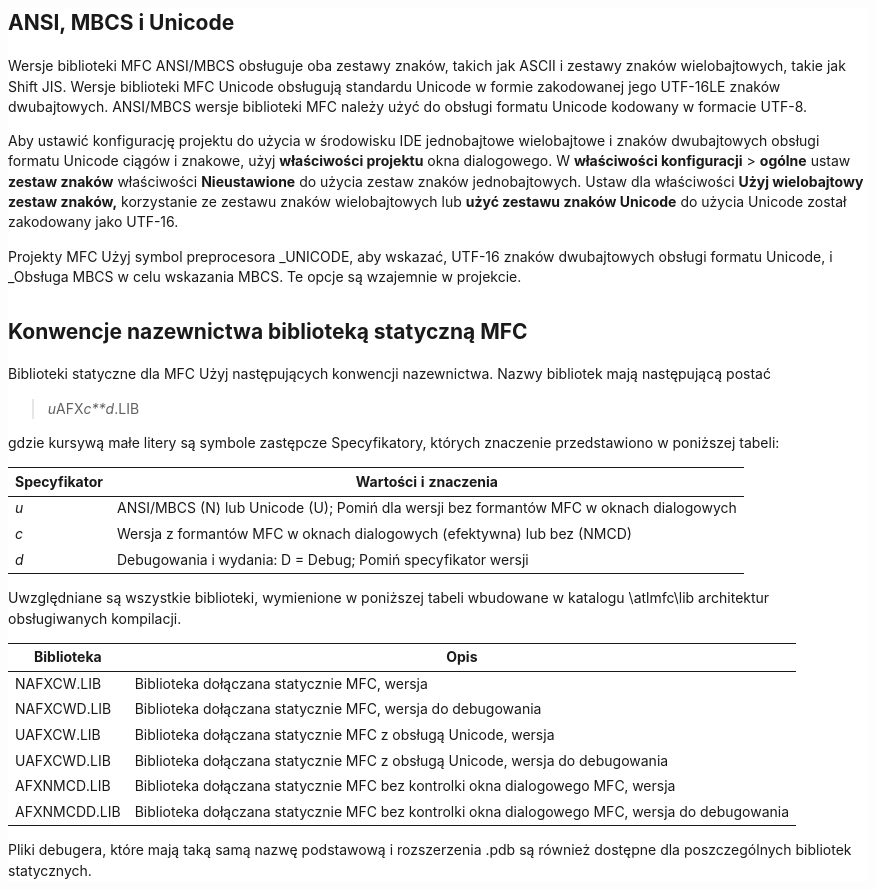 ## <a name="ansi-mbcs-and-unicode"></a>ANSI, MBCS i Unicode

Wersje biblioteki MFC ANSI/MBCS obsługuje oba zestawy znaków, takich jak ASCII i zestawy znaków wielobajtowych, takie jak Shift JIS. Wersje biblioteki MFC Unicode obsługują standardu Unicode w formie zakodowanej jego UTF-16LE znaków dwubajtowych. ANSI/MBCS wersje biblioteki MFC należy użyć do obsługi formatu Unicode kodowany w formacie UTF-8.

Aby ustawić konfigurację projektu do użycia w środowisku IDE jednobajtowe wielobajtowe i znaków dwubajtowych obsługi formatu Unicode ciągów i znakowe, użyj **właściwości projektu** okna dialogowego. W **właściwości konfiguracji** > **ogólne** ustaw **zestaw znaków** właściwości **Nieustawione** do użycia zestaw znaków jednobajtowych. Ustaw dla właściwości **Użyj wielobajtowy zestaw znaków,** korzystanie ze zestawu znaków wielobajtowych lub **użyć zestawu znaków Unicode** do użycia Unicode został zakodowany jako UTF-16.

Projekty MFC Użyj symbol preprocesora \_UNICODE, aby wskazać, UTF-16 znaków dwubajtowych obsługi formatu Unicode, i \_Obsługa MBCS w celu wskazania MBCS. Te opcje są wzajemnie w projekcie.

## <a name="mfc-static-library-naming-conventions"></a>Konwencje nazewnictwa biblioteką statyczną MFC

Biblioteki statyczne dla MFC Użyj następujących konwencji nazewnictwa. Nazwy bibliotek mają następującą postać

> *u*AFX*c**d*.LIB

gdzie kursywą małe litery są symbole zastępcze Specyfikatory, których znaczenie przedstawiono w poniższej tabeli:

|Specyfikator|Wartości i znaczenia|
|---------------|-------------------------|
|*u*|ANSI/MBCS (N) lub Unicode (U); Pomiń dla wersji bez formantów MFC w oknach dialogowych|
|*c*|Wersja z formantów MFC w oknach dialogowych (efektywna) lub bez (NMCD)|
|*d*|Debugowania i wydania: D = Debug; Pomiń specyfikator wersji|

Uwzględniane są wszystkie biblioteki, wymienione w poniższej tabeli wbudowane w katalogu \atlmfc\lib architektur obsługiwanych kompilacji.

|Biblioteka|Opis|
|-------------|-----------------|
|NAFXCW.LIB|Biblioteka dołączana statycznie MFC, wersja|
|NAFXCWD.LIB|Biblioteka dołączana statycznie MFC, wersja do debugowania|
|UAFXCW.LIB|Biblioteka dołączana statycznie MFC z obsługą Unicode, wersja|
|UAFXCWD.LIB|Biblioteka dołączana statycznie MFC z obsługą Unicode, wersja do debugowania|
|AFXNMCD.LIB|Biblioteka dołączana statycznie MFC bez kontrolki okna dialogowego MFC, wersja|
|AFXNMCDD.LIB|Biblioteka dołączana statycznie MFC bez kontrolki okna dialogowego MFC, wersja do debugowania|

Pliki debugera, które mają taką samą nazwę podstawową i rozszerzenia .pdb są również dostępne dla poszczególnych bibliotek statycznych.

